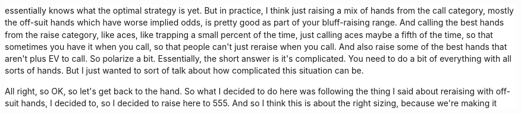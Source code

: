   <span m="715170">essentially</span> <span m="715700">knows</span> <span m="715970">what</span>
  <span m="716150">the</span> <span m="716240">optimal</span> <span m="716720">strategy</span>
  <span m="717230">is</span> <span m="717740">yet.</span> <span m="718520">But</span>
  <span m="719600">in</span> <span m="719810">practice,</span> <span m="720470">I</span>
  <span m="720560">think</span> <span m="720860">just</span> <span m="721040">raising</span>
  <span m="721560">a</span> <span m="721700">mix</span> <span m="722090">of</span>
  <span m="722210">hands</span> <span m="722620">from</span> <span m="722780">the</span>
  <span m="722900">call</span> <span m="723200">category,</span> <span m="724100">mostly</span>
  <span m="724700">the</span> <span m="724850">off-suit</span> <span m="725660">hands</span>
  <span m="725880">which</span> <span m="726360">have worse</span> <span m="726630">implied
  odds,</span> <span m="727340">is</span> <span m="728180">pretty</span> <span m="728480">good</span>
  <span m="728730">as</span> <span m="728960">part</span> <span m="729140">of</span>
  <span m="729200">your</span> <span m="729620">bluff-raising</span> <span m="730310">range.</span>
  <span m="731180">And</span> <span m="731600">calling</span> <span m="732200">the</span>
  <span m="732290">best</span> <span m="732580">hands</span> <span m="732820">from</span>
  <span m="732950">the</span> <span m="733060">raise</span> <span m="733390">category,</span>
  <span m="733830">like</span> <span m="734030">aces,</span> <span m="734780">like</span>
  <span m="734960">trapping</span> <span m="735560">a</span> <span m="735620">small</span>
  <span m="735950">percent</span> <span m="736250">of</span> <span m="736310">the</span>
  <span m="736400">time,</span> <span m="736640">just</span> <span m="736850">calling</span>
  <span m="737690">aces</span> <span m="738020">maybe</span> <span m="738370">a</span>
  <span m="738510">fifth of the</span> <span m="738930">time,</span> <span m="739210">so</span>
  <span m="739370">that</span> <span m="739520">sometimes</span> <span m="740630">you</span>
  <span m="740780">have</span> <span m="741040">it</span> <span m="741140">when</span>
  <span m="741290">you</span> <span m="741410">call,</span> <span m="741750">so</span>
  <span m="741890">that</span> <span m="742010">people</span> <span m="742340">can't</span>
  <span m="742610">just</span> <span m="743390">reraise</span> <span m="743990">when</span>
  <span m="744110">you</span> <span m="744230">call.</span> <span m="745670">And</span>
  <span m="746270">also</span> <span m="746630">raise</span> <span m="746840">some</span>
  <span m="747020">of</span> <span m="747080">the</span> <span m="747170">best</span>
  <span m="747410">hands</span> <span m="747620">that</span> <span m="747770">aren't</span>
  <span m="747980">plus</span> <span m="748280">EV</span> <span m="748510">to call.</span>
  <span m="748750">So</span> <span m="749070">polarize</span> <span m="749600">a</span>
  <span m="749660">bit.</span> <span m="750200">Essentially,</span> <span m="750710">the</span>
  <span m="750830">short</span> <span m="751040">answer</span> <span m="751400">is</span>
  <span m="751940">it's</span> <span m="752090">complicated.</span> <span m="754100">You</span>
  <span m="754220">need</span> <span m="754340">to</span> <span m="754430">do</span>
  <span m="754610">a</span> <span m="754670">bit</span> <span m="754820">of</span>
  <span m="754940">everything</span> <span m="755450">with</span> <span m="756020">all</span>
  <span m="756260">sorts</span> <span m="756530">of</span> <span m="756660">hands.</span>
  <span m="757280">But</span> <span m="757820">I</span> <span m="757880">just</span>
  <span m="758000">wanted</span> <span m="758210">to</span> <span m="758300">sort</span>
  <span m="758480">of</span> <span m="758540">talk</span> <span m="758870">about</span>
  <span m="759710">how</span> <span m="759980">complicated</span> <span m="760700">this</span>
  <span m="761090">situation</span> <span m="761750">can</span> <span m="761930">be.</span></p><p><span
  m="762560">All</span> <span m="762670">right,</span> <span m="763340">so</span>
  <span m="764120">OK,</span> <span m="764300">so</span> <span m="764420">let's</span>
  <span m="764570">get</span> <span m="764720">back</span> <span m="764900">to</span>
  <span m="765000">the</span> <span m="765150">hand.</span> <span m="765290">So</span>
  <span m="765390">what</span> <span m="765540">I</span> <span m="765650">decided</span>
  <span m="766040">to</span> <span m="766130">do</span> <span m="766280">here</span>
  <span m="766580">was</span> <span m="767330">following</span> <span m="768360">the</span>
  <span m="768710">thing</span> <span m="768920">I</span> <span m="769010">said</span>
  <span m="769230">about</span> <span m="769670">reraising</span> <span m="770480">with</span>
  <span m="770990">off-suit</span> <span m="771650">hands,</span> <span m="772910">I</span>
  <span m="773030">decided</span> <span m="773510">to,</span> <span m="774530">so</span>
  <span m="774680">I</span> <span m="774770">decided</span> <span m="775070">to</span>
  <span m="775160">raise</span> <span m="775490">here</span> <span m="775640">to</span>
  <span m="775770">555.</span> <span m="777050">And</span> <span m="778040">so</span>
  <span m="778280">I</span> <span m="778340">think</span> <span m="778490">this</span>
  <span m="778640">is</span> <span m="778730">about</span> <span m="778940">the</span>
  <span m="779030">right</span> <span m="779400">sizing,</span> <span m="779910">because</span>
  <span m="780340">we're</span> <span m="780490">making</span> <span m="780770">it</span>